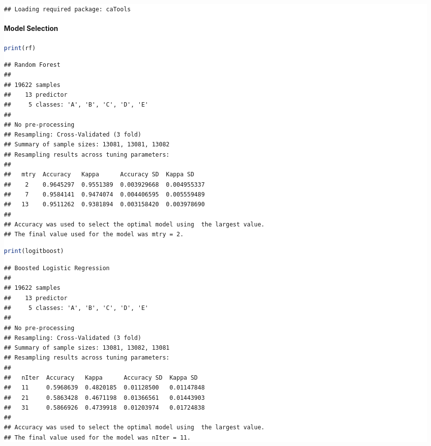 ```
## Loading required package: caTools
```

#### Model Selection


```r
print(rf)
```

```
## Random Forest 
## 
## 19622 samples
##    13 predictor
##     5 classes: 'A', 'B', 'C', 'D', 'E' 
## 
## No pre-processing
## Resampling: Cross-Validated (3 fold) 
## Summary of sample sizes: 13081, 13081, 13082 
## Resampling results across tuning parameters:
## 
##   mtry  Accuracy   Kappa      Accuracy SD  Kappa SD   
##    2    0.9645297  0.9551389  0.003929668  0.004955337
##    7    0.9584141  0.9474074  0.004406595  0.005559489
##   13    0.9511262  0.9381894  0.003158420  0.003978690
## 
## Accuracy was used to select the optimal model using  the largest value.
## The final value used for the model was mtry = 2.
```

```r
print(logitboost)
```

```
## Boosted Logistic Regression 
## 
## 19622 samples
##    13 predictor
##     5 classes: 'A', 'B', 'C', 'D', 'E' 
## 
## No pre-processing
## Resampling: Cross-Validated (3 fold) 
## Summary of sample sizes: 13081, 13082, 13081 
## Resampling results across tuning parameters:
## 
##   nIter  Accuracy   Kappa      Accuracy SD  Kappa SD  
##   11     0.5968639  0.4820185  0.01128500   0.01147848
##   21     0.5863428  0.4671198  0.01366561   0.01443903
##   31     0.5866926  0.4739918  0.01203974   0.01724838
## 
## Accuracy was used to select the optimal model using  the largest value.
## The final value used for the model was nIter = 11.
```
